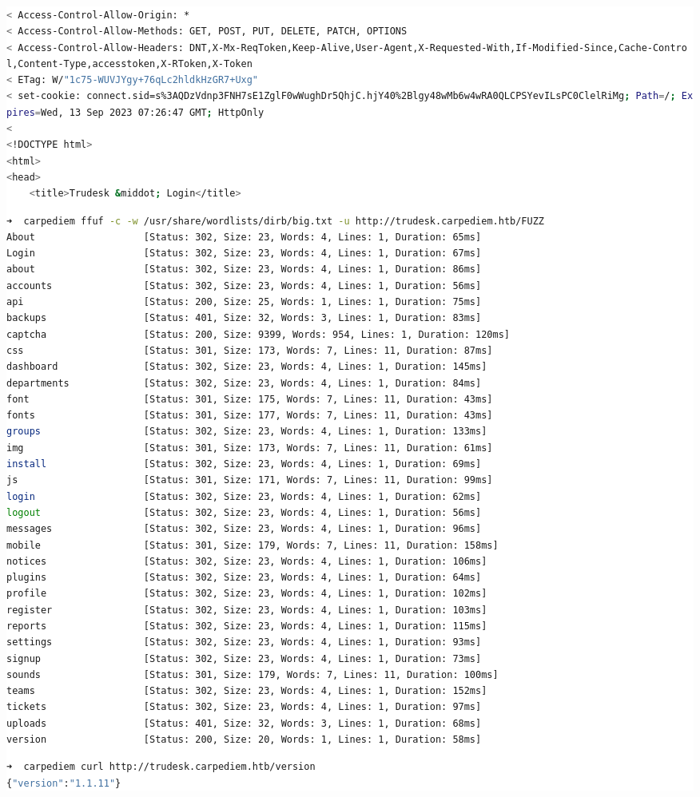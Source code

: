 ```bash
< Access-Control-Allow-Origin: *
< Access-Control-Allow-Methods: GET, POST, PUT, DELETE, PATCH, OPTIONS
< Access-Control-Allow-Headers: DNT,X-Mx-ReqToken,Keep-Alive,User-Agent,X-Requested-With,If-Modified-Since,Cache-Control,Content-Type,accesstoken,X-RToken,X-Token
< ETag: W/"1c75-WUVJYgy+76qLc2hldkHzGR7+Uxg"
< set-cookie: connect.sid=s%3AQDzVdnp3FNH7sE1ZglF0wWughDr5QhjC.hjY40%2Blgy48wMb6w4wRA0QLCPSYevILsPC0ClelRiMg; Path=/; Expires=Wed, 13 Sep 2023 07:26:47 GMT; HttpOnly
< 
<!DOCTYPE html>
<html>
<head>
    <title>Trudesk &middot; Login</title>
```

```bash
➜  carpediem ffuf -c -w /usr/share/wordlists/dirb/big.txt -u http://trudesk.carpediem.htb/FUZZ
About                   [Status: 302, Size: 23, Words: 4, Lines: 1, Duration: 65ms]
Login                   [Status: 302, Size: 23, Words: 4, Lines: 1, Duration: 67ms]
about                   [Status: 302, Size: 23, Words: 4, Lines: 1, Duration: 86ms]
accounts                [Status: 302, Size: 23, Words: 4, Lines: 1, Duration: 56ms]
api                     [Status: 200, Size: 25, Words: 1, Lines: 1, Duration: 75ms]
backups                 [Status: 401, Size: 32, Words: 3, Lines: 1, Duration: 83ms]
captcha                 [Status: 200, Size: 9399, Words: 954, Lines: 1, Duration: 120ms]
css                     [Status: 301, Size: 173, Words: 7, Lines: 11, Duration: 87ms]
dashboard               [Status: 302, Size: 23, Words: 4, Lines: 1, Duration: 145ms]
departments             [Status: 302, Size: 23, Words: 4, Lines: 1, Duration: 84ms]
font                    [Status: 301, Size: 175, Words: 7, Lines: 11, Duration: 43ms]
fonts                   [Status: 301, Size: 177, Words: 7, Lines: 11, Duration: 43ms]
groups                  [Status: 302, Size: 23, Words: 4, Lines: 1, Duration: 133ms]
img                     [Status: 301, Size: 173, Words: 7, Lines: 11, Duration: 61ms]
install                 [Status: 302, Size: 23, Words: 4, Lines: 1, Duration: 69ms]
js                      [Status: 301, Size: 171, Words: 7, Lines: 11, Duration: 99ms]
login                   [Status: 302, Size: 23, Words: 4, Lines: 1, Duration: 62ms]
logout                  [Status: 302, Size: 23, Words: 4, Lines: 1, Duration: 56ms]
messages                [Status: 302, Size: 23, Words: 4, Lines: 1, Duration: 96ms]
mobile                  [Status: 301, Size: 179, Words: 7, Lines: 11, Duration: 158ms]
notices                 [Status: 302, Size: 23, Words: 4, Lines: 1, Duration: 106ms]
plugins                 [Status: 302, Size: 23, Words: 4, Lines: 1, Duration: 64ms]
profile                 [Status: 302, Size: 23, Words: 4, Lines: 1, Duration: 102ms]
register                [Status: 302, Size: 23, Words: 4, Lines: 1, Duration: 103ms]
reports                 [Status: 302, Size: 23, Words: 4, Lines: 1, Duration: 115ms]
settings                [Status: 302, Size: 23, Words: 4, Lines: 1, Duration: 93ms]
signup                  [Status: 302, Size: 23, Words: 4, Lines: 1, Duration: 73ms]
sounds                  [Status: 301, Size: 179, Words: 7, Lines: 11, Duration: 100ms]
teams                   [Status: 302, Size: 23, Words: 4, Lines: 1, Duration: 152ms]
tickets                 [Status: 302, Size: 23, Words: 4, Lines: 1, Duration: 97ms]
uploads                 [Status: 401, Size: 32, Words: 3, Lines: 1, Duration: 68ms]
version                 [Status: 200, Size: 20, Words: 1, Lines: 1, Duration: 58ms]
```

```bash
➜  carpediem curl http://trudesk.carpediem.htb/version
{"version":"1.1.11"}
```

